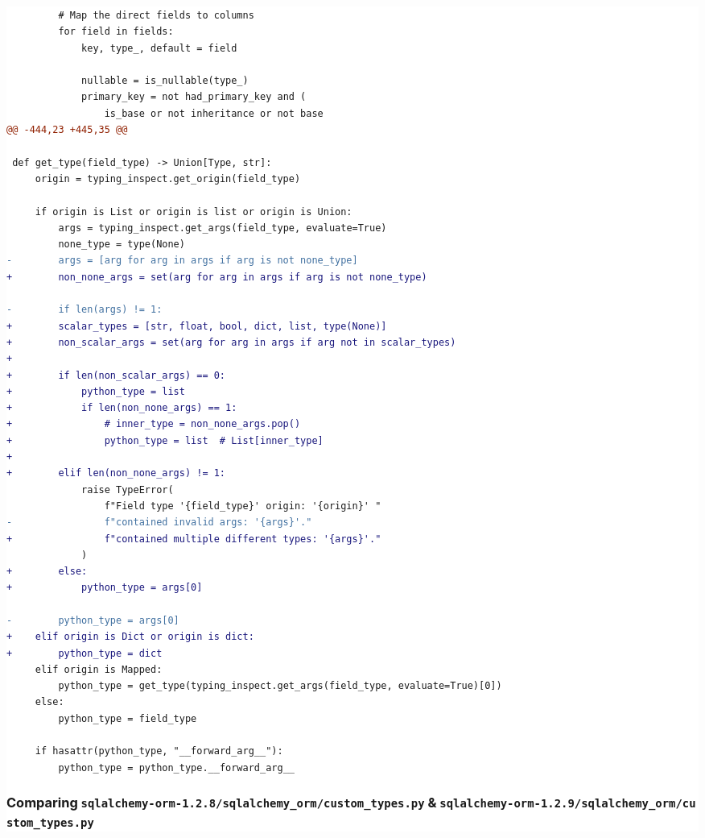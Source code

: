 ```diff
         # Map the direct fields to columns
         for field in fields:
             key, type_, default = field
 
             nullable = is_nullable(type_)
             primary_key = not had_primary_key and (
                 is_base or not inheritance or not base
@@ -444,23 +445,35 @@
 
 def get_type(field_type) -> Union[Type, str]:
     origin = typing_inspect.get_origin(field_type)
 
     if origin is List or origin is list or origin is Union:
         args = typing_inspect.get_args(field_type, evaluate=True)
         none_type = type(None)
-        args = [arg for arg in args if arg is not none_type]
+        non_none_args = set(arg for arg in args if arg is not none_type)
 
-        if len(args) != 1:
+        scalar_types = [str, float, bool, dict, list, type(None)]
+        non_scalar_args = set(arg for arg in args if arg not in scalar_types)
+
+        if len(non_scalar_args) == 0:
+            python_type = list
+            if len(non_none_args) == 1:
+                # inner_type = non_none_args.pop()
+                python_type = list  # List[inner_type]
+
+        elif len(non_none_args) != 1:
             raise TypeError(
                 f"Field type '{field_type}' origin: '{origin}' "
-                f"contained invalid args: '{args}'."
+                f"contained multiple different types: '{args}'."
             )
+        else:
+            python_type = args[0]
 
-        python_type = args[0]
+    elif origin is Dict or origin is dict:
+        python_type = dict
     elif origin is Mapped:
         python_type = get_type(typing_inspect.get_args(field_type, evaluate=True)[0])
     else:
         python_type = field_type
 
     if hasattr(python_type, "__forward_arg__"):
         python_type = python_type.__forward_arg__
```

### Comparing `sqlalchemy-orm-1.2.8/sqlalchemy_orm/custom_types.py` & `sqlalchemy-orm-1.2.9/sqlalchemy_orm/custom_types.py`

